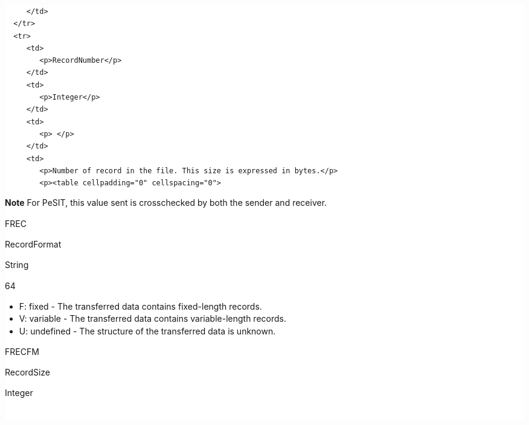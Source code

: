          </td>
      </tr>
      <tr>
         <td>
            <p>RecordNumber</p>
         </td>
         <td>
            <p>Integer</p>
         </td>
         <td>
            <p> </p>
         </td>
         <td>
            <p>Number of record in the file. This size is expressed in bytes.</p>
            <p><table cellpadding="0" cellspacing="0">
   <col/>
   <col/>
   <col/>
      <tr>
         <td valign="top">         </td>
         <td valign="top"><span><b>Note</b></span>
         </td>
         <td data-mc-autonum="&lt;b&gt;Note&lt;/b&gt;" valign="top">For PeSIT, this value sent is crosschecked by both the sender and receiver.         </td>
      </tr>
</table></p>
         </td>
         <td>
            <p>FREC</p>
         </td>
      </tr>
      <tr>
         <td>
            <p>RecordFormat</p>
         </td>
         <td>
            <p>String</p>
         </td>
         <td>
            <p>64</p>
         </td>
         <td>
            <ul>
               <li>F: fixed - The transferred data contains fixed-length records.                </li>
               <li>V: variable - The transferred data contains variable-length records.                </li>
               <li>U: undefined - The structure of the transferred data is unknown.               </li>
            </ul>
         </td>
         <td>
            <p>FRECFM</p>
         </td>
      </tr>
      <tr>
         <td>
            <p>RecordSize</p>
         </td>
         <td>
            <p>Integer</p>
         </td>
         <td>
            <p> </p>
         </td>
         <td>
            <ul>